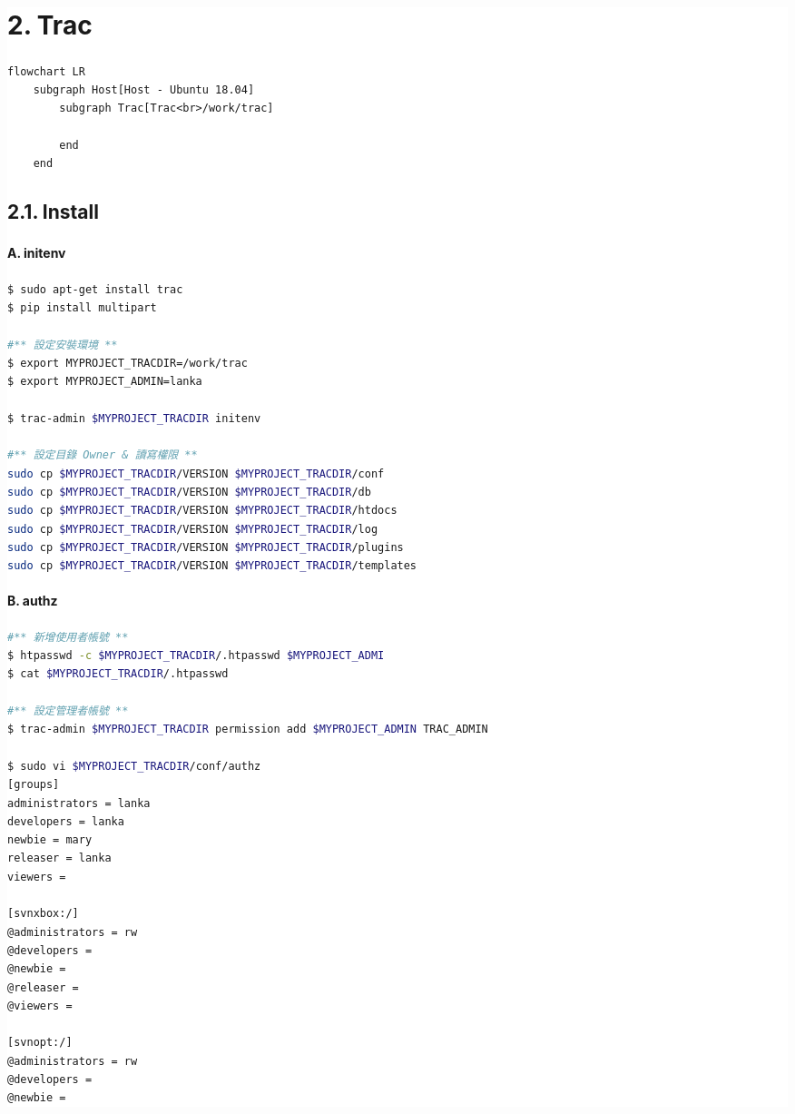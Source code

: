 # 2. Trac

```mermaid
flowchart LR
	subgraph Host[Host - Ubuntu 18.04]
		subgraph Trac[Trac<br>/work/trac]
		
		end
	end

```

## 2.1. Install

#### A. initenv

```bash
$ sudo apt-get install trac
$ pip install multipart

#** 設定安裝環境 **
$ export MYPROJECT_TRACDIR=/work/trac
$ export MYPROJECT_ADMIN=lanka

$ trac-admin $MYPROJECT_TRACDIR initenv

#** 設定目錄 Owner & 讀寫權限 **
sudo cp $MYPROJECT_TRACDIR/VERSION $MYPROJECT_TRACDIR/conf
sudo cp $MYPROJECT_TRACDIR/VERSION $MYPROJECT_TRACDIR/db
sudo cp $MYPROJECT_TRACDIR/VERSION $MYPROJECT_TRACDIR/htdocs
sudo cp $MYPROJECT_TRACDIR/VERSION $MYPROJECT_TRACDIR/log
sudo cp $MYPROJECT_TRACDIR/VERSION $MYPROJECT_TRACDIR/plugins
sudo cp $MYPROJECT_TRACDIR/VERSION $MYPROJECT_TRACDIR/templates
```

#### B. authz

```bash
#** 新增使用者帳號 **
$ htpasswd -c $MYPROJECT_TRACDIR/.htpasswd $MYPROJECT_ADMI
$ cat $MYPROJECT_TRACDIR/.htpasswd

#** 設定管理者帳號 **
$ trac-admin $MYPROJECT_TRACDIR permission add $MYPROJECT_ADMIN TRAC_ADMIN

$ sudo vi $MYPROJECT_TRACDIR/conf/authz
[groups]
administrators = lanka
developers = lanka
newbie = mary
releaser = lanka
viewers =

[svnxbox:/]
@administrators = rw
@developers =
@newbie =
@releaser =
@viewers =

[svnopt:/]
@administrators = rw
@developers =
@newbie =
```

[license-image]: https://img.shields.io/github/license/lankahsu520/HelperX.svg
[license-url]: https://github.com/lankahsu520/HelperX/blob/master/LICENSE
[stars-image]: https://img.shields.io/github/stars/lankahsu520/HelperX.svg
[stars-url]: https://github.com/lankahsu520/HelperX/stargazers
[forks-image]: https://img.shields.io/github/forks/lankahsu520/HelperX.svg
[forks-url]: https://github.com/lankahsu520/HelperX/network
[issues-image]: https://img.shields.io/github/issues/lankahsu520/HelperX.svg
[issues-url]: https://github.com/lankahsu520/HelperX/issues
[watchers-image]: https://img.shields.io/github/watchers/lankahsu520/HelperX.svg
[watchers-url]: https://github.com/lankahsu520/HelperX/watchers